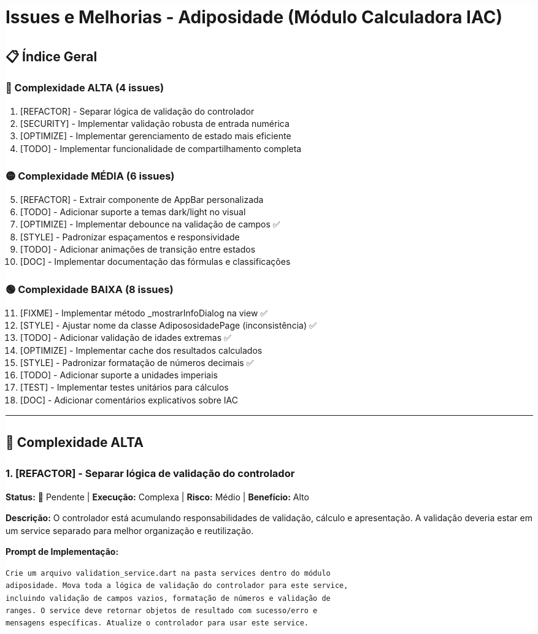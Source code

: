 # Issues e Melhorias - Adiposidade (Módulo Calculadora IAC)

## 📋 Índice Geral

### 🔴 Complexidade ALTA (4 issues)
1. [REFACTOR] - Separar lógica de validação do controlador
2. [SECURITY] - Implementar validação robusta de entrada numérica
3. [OPTIMIZE] - Implementar gerenciamento de estado mais eficiente
4. [TODO] - Implementar funcionalidade de compartilhamento completa

### 🟡 Complexidade MÉDIA (6 issues)  
5. [REFACTOR] - Extrair componente de AppBar personalizada
6. [TODO] - Adicionar suporte a temas dark/light no visual
7. [OPTIMIZE] - Implementar debounce na validação de campos ✅
8. [STYLE] - Padronizar espaçamentos e responsividade
9. [TODO] - Adicionar animações de transição entre estados
10. [DOC] - Implementar documentação das fórmulas e classificações

### 🟢 Complexidade BAIXA (8 issues)
11. [FIXME] - Implementar método _mostrarInfoDialog na view ✅
12. [STYLE] - Ajustar nome da classe AdipososidadePage (inconsistência) ✅
13. [TODO] - Adicionar validação de idades extremas ✅
14. [OPTIMIZE] - Implementar cache dos resultados calculados
15. [STYLE] - Padronizar formatação de números decimais ✅
16. [TODO] - Adicionar suporte a unidades imperiais
17. [TEST] - Implementar testes unitários para cálculos
18. [DOC] - Adicionar comentários explicativos sobre IAC

---

## 🔴 Complexidade ALTA

### 1. [REFACTOR] - Separar lógica de validação do controlador

**Status:** 🔴 Pendente | **Execução:** Complexa | **Risco:** Médio | **Benefício:** Alto

**Descrição:** O controlador está acumulando responsabilidades de validação, 
cálculo e apresentação. A validação deveria estar em um service separado para 
melhor organização e reutilização.

**Prompt de Implementação:**
```
Crie um arquivo validation_service.dart na pasta services dentro do módulo 
adiposidade. Mova toda a lógica de validação do controlador para este service, 
incluindo validação de campos vazios, formatação de números e validação de 
ranges. O service deve retornar objetos de resultado com sucesso/erro e 
mensagens específicas. Atualize o controlador para usar este service.
```
